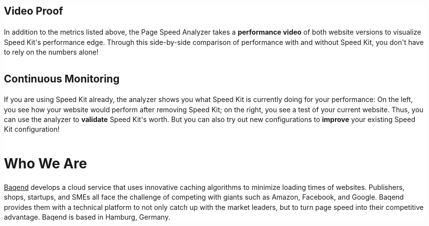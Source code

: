 ## Video Proof

In addition to the metrics listed above, the Page Speed Analyzer takes a **performance video** of both website versions to visualize Speed Kit's performance edge. 
Through this side-by-side comparison of performance with and without Speed Kit, you don't have to rely on the numbers alone! 

## Continuous Monitoring

If you are using Speed Kit already, the analyzer shows you what Speed Kit is currently doing for your performance: 
On the left, you see how your website would perform after removing Speed Kit; on the right, you see a test of your current website. 
Thus, you can use the analyzer to **validate** Speed Kit's worth. But you can also try out new configurations to **improve** your existing Speed Kit configuration!

# Who We Are

<a href="https://www.baqend.com" target="_blank">Baqend</a> develops a cloud service that uses innovative caching
algorithms to minimize loading times of websites. Publishers, shops, startups, and SMEs all face the challenge of
competing with giants such as Amazon, Facebook, and Google. Baqend provides them with a technical platform to not only
catch up with the market leaders, but to turn page speed into their competitive advantage. Baqend is based in Hamburg, Germany.


